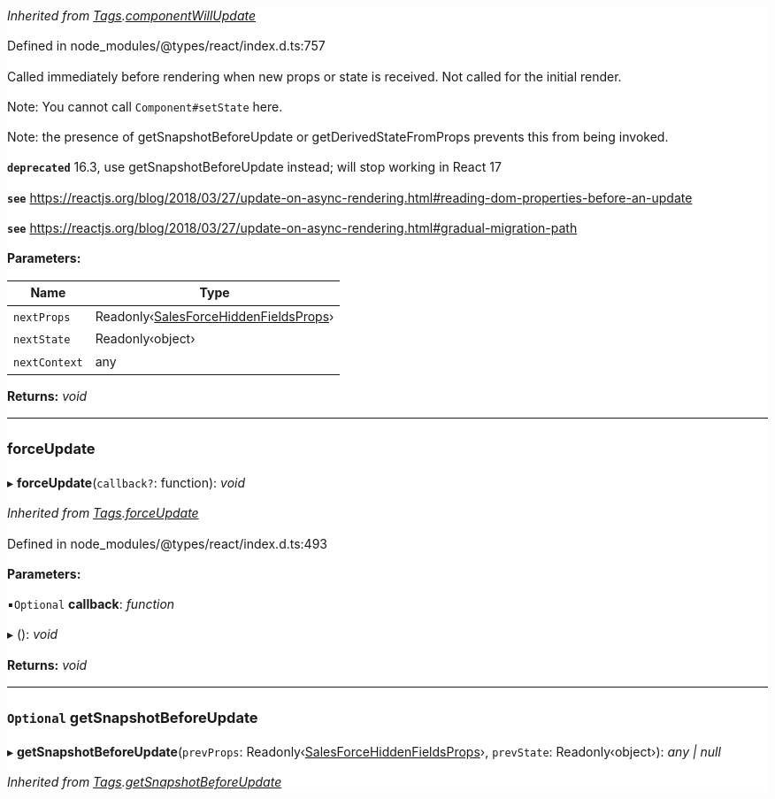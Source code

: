 *Inherited from [Tags](_src_markups_components_tags_tags_.tags.md).[componentWillUpdate](_src_markups_components_tags_tags_.tags.md#optional-componentwillupdate)*

Defined in node_modules/@types/react/index.d.ts:757

Called immediately before rendering when new props or state is received. Not called for the initial render.

Note: You cannot call `Component#setState` here.

Note: the presence of getSnapshotBeforeUpdate or getDerivedStateFromProps
prevents this from being invoked.

**`deprecated`** 16.3, use getSnapshotBeforeUpdate instead; will stop working in React 17

**`see`** https://reactjs.org/blog/2018/03/27/update-on-async-rendering.html#reading-dom-properties-before-an-update

**`see`** https://reactjs.org/blog/2018/03/27/update-on-async-rendering.html#gradual-migration-path

**Parameters:**

Name | Type |
------ | ------ |
`nextProps` | Readonly‹[SalesForceHiddenFieldsProps](../modules/_src_markups_components_common_form_form_.md#salesforcehiddenfieldsprops)› |
`nextState` | Readonly‹object› |
`nextContext` | any |

**Returns:** *void*

___

###  forceUpdate

▸ **forceUpdate**(`callback?`: function): *void*

*Inherited from [Tags](_src_markups_components_tags_tags_.tags.md).[forceUpdate](_src_markups_components_tags_tags_.tags.md#forceupdate)*

Defined in node_modules/@types/react/index.d.ts:493

**Parameters:**

▪`Optional`  **callback**: *function*

▸ (): *void*

**Returns:** *void*

___

### `Optional` getSnapshotBeforeUpdate

▸ **getSnapshotBeforeUpdate**(`prevProps`: Readonly‹[SalesForceHiddenFieldsProps](../modules/_src_markups_components_common_form_form_.md#salesforcehiddenfieldsprops)›, `prevState`: Readonly‹object›): *any | null*

*Inherited from [Tags](_src_markups_components_tags_tags_.tags.md).[getSnapshotBeforeUpdate](_src_markups_components_tags_tags_.tags.md#optional-getsnapshotbeforeupdate)*
